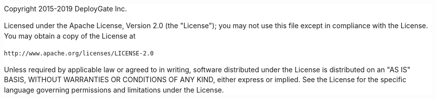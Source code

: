 Copyright 2015-2019 DeployGate Inc.

Licensed under the Apache License, Version 2.0 (the "License"); you may not use this file except in compliance with the License. You may obtain a copy of the License at

```
http://www.apache.org/licenses/LICENSE-2.0
```
Unless required by applicable law or agreed to in writing, software distributed under the License is distributed on an "AS IS" BASIS, WITHOUT WARRANTIES OR CONDITIONS OF ANY KIND, either express or implied. See the License for the specific language governing permissions and limitations under the License.
